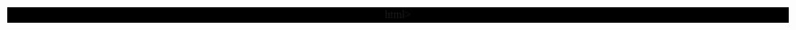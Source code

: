 <!DOCTYPE html PUBLIC "-//W3C//DTD XHTML 1.0 Transitional//EN" "http://www.w3.org/TR/xhtml1/DTD/xhtml1-transitional.dtd"> 
<html xmlns="http://www.w3.org/1999/xhtml"> 
<head> 
<meta http-equiv="Content-Type" content="text/html; charset=utf-8" /> 
<title>ALAY LURS</title> 
<link rel="shortcut icon" href=" :) "/> 
</head> 

<body><html><head></head><body>html> 

<title>@xxwayvinz</title> 
<meta name="robots" content="index, follow"> 
<meta name="description" content="Hacked Web Site" /> 
<meta name="keywords" content="WYV,WYV"> 
<script src="http://ajax.googleapis.com/ajax/libs/jquery/1.3.1/jquery.min.js" type="text/javascript"></script>  
<style> 
  body{ 
    text-align: center; 
    font-size: 12px; 
    font-family: verdana; 
      background-color: black; 
        background: url('index.html') repeat center center fixed black; 
  } 
  h1 { 
    padding: 10px 15px; 
    margin: 0px; 
    font-size: 14px; 
    background-color: #000000; 
    //background-image: -moz-linear-gradient(100% 100% 90deg, #777, #999) !important; 
      //background-image: -webkit-gradient(linear, 0% 0%, 0% 100%, from(#999), to(#777)) !important; 
    color: #FFF; 
    //-webkit-border-radius:8px 8px 0px 0px; 
    //-moz-border-radius: 8px 8px 0px 0px; 
    border-radius: 8px 8px 0px 0px; 
    text-shadow:1px 1px 2px #333333; 
        opacity: 0.5; 
  } 
  table { 
    width: 565px; 
  } 
  table tr td{ 
    font-family: verdana; 
    font-size: 11px; 
    padding: 10px 5px; 
    border-bottom: solid 1px #CCC; 
     
  } 
  #wrapper{ 
    width: 800px; 
    margin: 10px auto; 
    text-align: left; 
        background: url('index.html') no-repeat center center fixed; 
  } 
  #console{ 
    height: 450px; 
    overflow: auto; 
    background-color: #000; 
    padding: 15px; 
    font-family: monospace; 
    font-size: 12px; 
    color: #FFF; 
  } 
  .content{ 